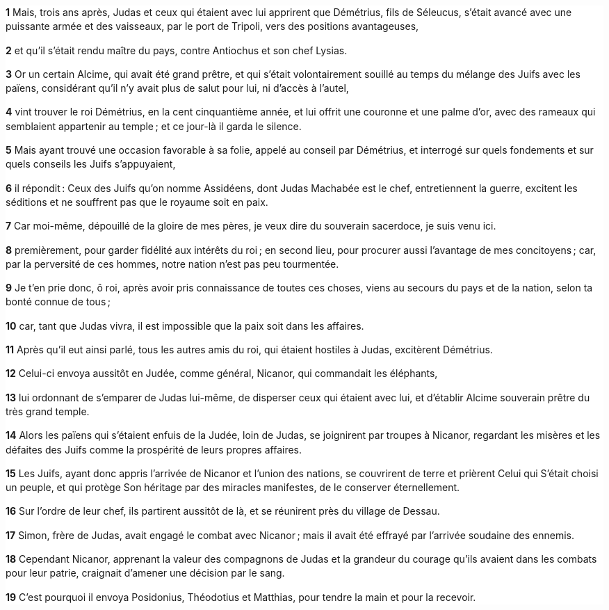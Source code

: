 **1** Mais, trois ans après, Judas et ceux qui étaient avec lui apprirent que Démétrius, fils de Séleucus, s’était avancé avec une puissante armée et des vaisseaux, par le port de Tripoli, vers des positions avantageuses,

**2** et qu’il s’était rendu maître du pays, contre Antiochus et son chef Lysias.

**3** Or un certain Alcime, qui avait été grand prêtre, et qui s’était volontairement souillé au temps du mélange des Juifs avec les païens, considérant qu’il n’y avait plus de salut pour lui, ni d’accès à l’autel,

**4** vint trouver le roi Démétrius, en la cent cinquantième année, et lui offrit une couronne et une palme d’or, avec des rameaux qui semblaient appartenir au temple ; et ce jour-là il garda le silence.

**5** Mais ayant trouvé une occasion favorable à sa folie, appelé au conseil par Démétrius, et interrogé sur quels fondements et sur quels conseils les Juifs s’appuyaient,

**6** il répondit : Ceux des Juifs qu’on nomme Assidéens, dont Judas Machabée est le chef, entretiennent la guerre, excitent les séditions et ne souffrent pas que le royaume soit en paix.

**7** Car moi-même, dépouillé de la gloire de mes pères, je veux dire du souverain sacerdoce, je suis venu ici.

**8** premièrement, pour garder fidélité aux intérêts du roi ; en second lieu, pour procurer aussi l’avantage de mes concitoyens ; car, par la perversité de ces hommes, notre nation n’est pas peu tourmentée.

**9** Je t’en prie donc, ô roi, après avoir pris connaissance de toutes ces choses, viens au secours du pays et de la nation, selon ta bonté connue de tous ;

**10** car, tant que Judas vivra, il est impossible que la paix soit dans les affaires.

**11** Après qu’il eut ainsi parlé, tous les autres amis du roi, qui étaient hostiles à Judas, excitèrent Démétrius.

**12** Celui-ci envoya aussitôt en Judée, comme général, Nicanor, qui commandait les éléphants,

**13** lui ordonnant de s’emparer de Judas lui-même, de disperser ceux qui étaient avec lui, et d’établir Alcime souverain prêtre du très grand temple.

**14** Alors les païens qui s’étaient enfuis de la Judée, loin de Judas, se joignirent par troupes à Nicanor, regardant les misères et les défaites des Juifs comme la prospérité de leurs propres affaires.

**15** Les Juifs, ayant donc appris l’arrivée de Nicanor et l’union des nations, se couvrirent de terre et prièrent Celui qui S’était choisi un peuple, et qui protège Son héritage par des miracles manifestes, de le conserver éternellement.

**16** Sur l’ordre de leur chef, ils partirent aussitôt de là, et se réunirent près du village de Dessau.

**17** Simon, frère de Judas, avait engagé le combat avec Nicanor ; mais il avait été effrayé par l’arrivée soudaine des ennemis.

**18** Cependant Nicanor, apprenant la valeur des compagnons de Judas et la grandeur du courage qu’ils avaient dans les combats pour leur patrie, craignait d’amener une décision par le sang.

**19** C’est pourquoi il envoya Posidonius, Théodotius et Matthias, pour tendre la main et pour la recevoir.
